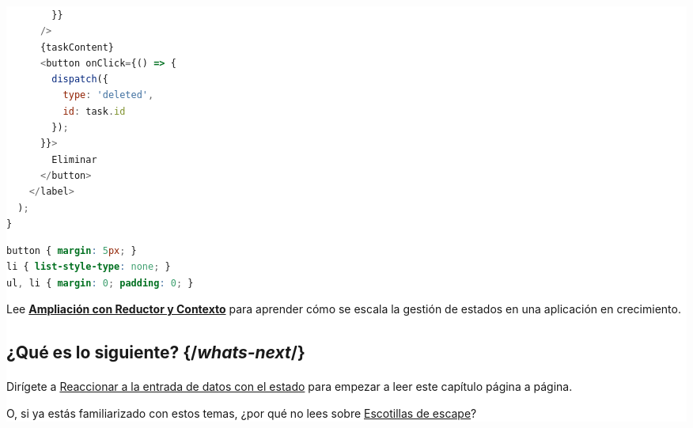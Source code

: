 ```js TaskList.js
        }}
      />
      {taskContent}
      <button onClick={() => {
        dispatch({
          type: 'deleted',
          id: task.id
        });
      }}>
        Eliminar
      </button>
    </label>
  );
}
```

```css
button { margin: 5px; }
li { list-style-type: none; }
ul, li { margin: 0; padding: 0; }
```

</Sandpack>

<LearnMore path="/learn/scaling-up-with-reducer-and-context">

Lee **[Ampliación con Reductor y Contexto](/learn/scaling-up-with-reducer-and-context)** para aprender cómo se escala la gestión de estados en una aplicación en crecimiento.

</LearnMore>

## ¿Qué es lo siguiente? {/*whats-next*/}

Dirígete a [Reaccionar a la entrada de datos con el estado](/learn/reacting-to-input-with-state) para empezar a leer este capítulo página a página.

O, si ya estás familiarizado con estos temas, ¿por qué no lees sobre  [Escotillas de escape](/learn/escape-hatches)?
